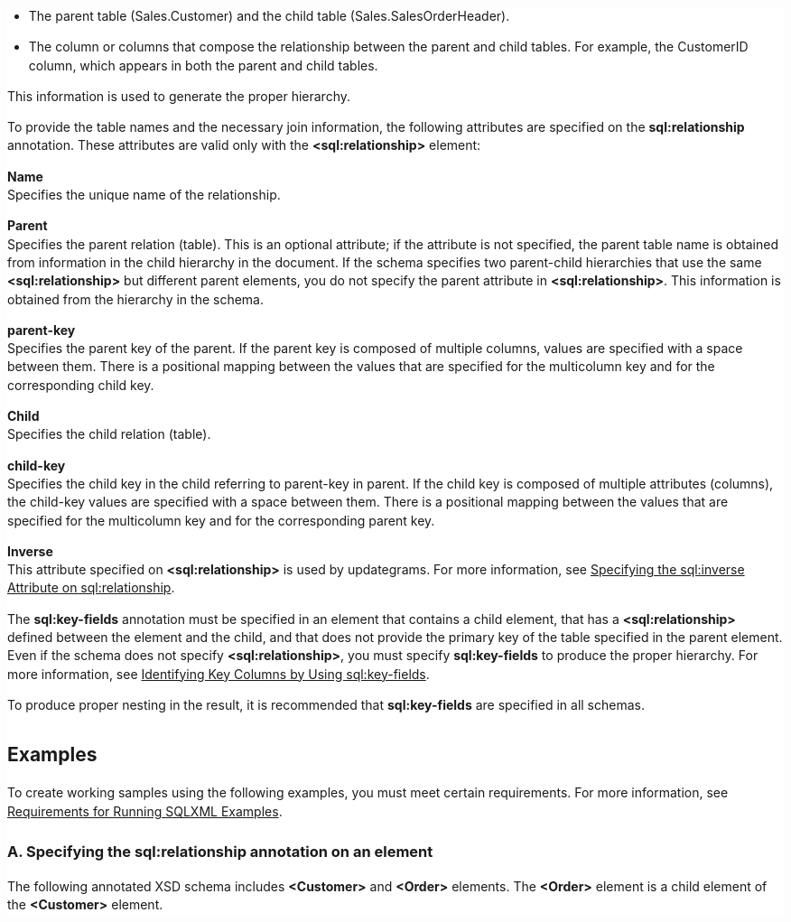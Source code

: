 -   The parent table (Sales.Customer) and the child table (Sales.SalesOrderHeader).  
  
-   The column or columns that compose the relationship between the parent and child tables. For example, the CustomerID column, which appears in both the parent and child tables.  
  
 This information is used to generate the proper hierarchy.  
  
 To provide the table names and the necessary join information, the following attributes are specified on the **sql:relationship** annotation. These attributes are valid only with the **\<sql:relationship>** element:  
  
 **Name**  
 Specifies the unique name of the relationship.  
  
 **Parent**  
 Specifies the parent relation (table). This is an optional attribute; if the attribute is not specified, the parent table name is obtained from information in the child hierarchy in the document. If the schema specifies two parent-child hierarchies that use the same **\<sql:relationship>** but different parent elements, you do not specify the parent attribute in **\<sql:relationship>**. This information is obtained from the hierarchy in the schema.  
  
 **parent-key**  
 Specifies the parent key of the parent. If the parent key is composed of multiple columns, values are specified with a space between them. There is a positional mapping between the values that are specified for the multicolumn key and for the corresponding child key.  
  
 **Child**  
 Specifies the child relation (table).  
  
 **child-key**  
 Specifies the child key in the child referring to parent-key in parent. If the child key is composed of multiple attributes (columns), the child-key values are specified with a space between them. There is a positional mapping between the values that are specified for the multicolumn key and for the corresponding parent key.  
  
 **Inverse**  
 This attribute specified on **\<sql:relationship>** is used by updategrams. For more information, see [Specifying the sql:inverse Attribute on sql:relationship](../../relational-databases/sqlxml-annotated-xsd-schemas-using/specifying-the-sql-inverse-attribute-on-sql-relationship-sqlxml-4-0.md).  
  
 The **sql:key-fields** annotation must be specified in an element that contains a child element, that has a **\<sql:relationship>** defined between the element and the child, and that does not provide the primary key of the table specified in the parent element. Even if the schema does not specify **\<sql:relationship>**, you must specify **sql:key-fields** to produce the proper hierarchy. For more information, see [Identifying Key Columns by Using sql:key-fields](../../relational-databases/sqlxml-annotated-xsd-schemas-using/identifying-key-columns-using-sql-key-fields-sqlxml-4-0.md).  
  
 To produce proper nesting in the result, it is recommended that **sql:key-fields** are specified in all schemas.  
  
## Examples  
 To create working samples using the following examples, you must meet certain requirements. For more information, see [Requirements for Running SQLXML Examples](../../relational-databases/sqlxml/requirements-for-running-sqlxml-examples.md).  
  
### A. Specifying the sql:relationship annotation on an element  
 The following annotated XSD schema includes **\<Customer>** and **\<Order>** elements. The **\<Order>** element is a child element of the **\<Customer>** element.  
  